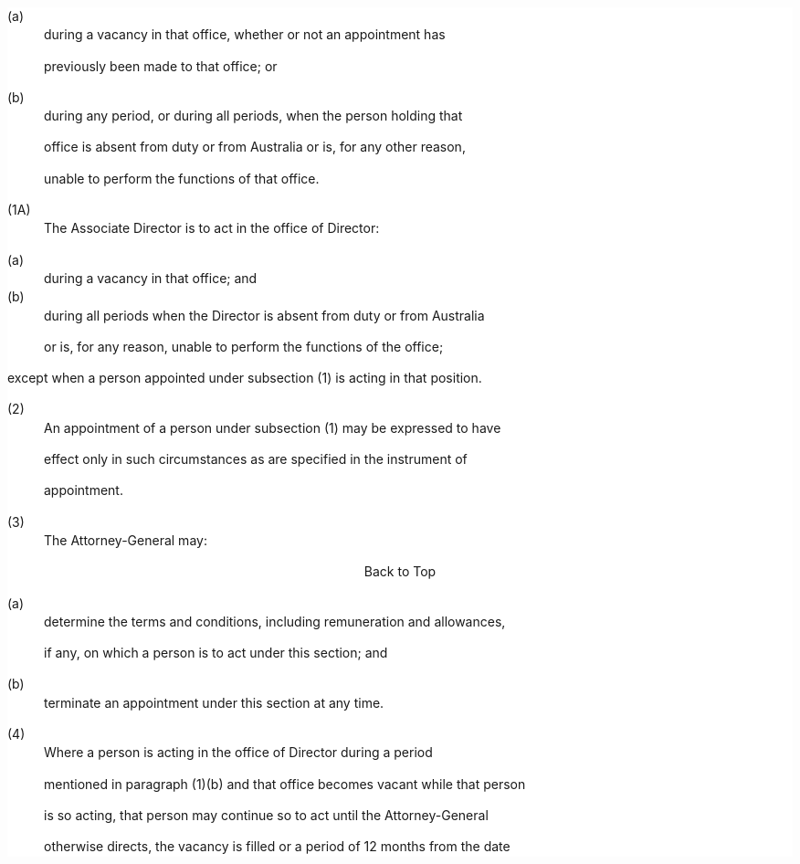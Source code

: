 <dt>(a)</dt><dd>during a vacancy in that office, whether or not an appointment has

previously been made to that office; or</dd>

<dt>(b)</dt><dd>during any period, or during all periods, when the person holding that

office is absent from duty or from Australia or is, for any other reason,

unable to perform the functions of that office.

</dd>

</dl></dl></dl>

<dl compact=""><dl compact="">

<dt>(1A)</dt><dd>The Associate Director is to act in the office of Director:

</dd> </dl></dl>

<dl compact=""><dl compact=""><dl compact="">

<dt>(a)</dt><dd>during a vacancy in that office; and</dd>

<dt>(b)</dt><dd>during all periods when the Director is absent from duty or from Australia

or is, for any reason, unable to perform the functions of the office;

</dd>

</dl></dl></dl>

except when a person appointed under subsection (1) is acting in that position.

<dl compact=""><dl compact="">

<dt>(2)</dt><dd>An appointment of a person under subsection (1) may be expressed to have

effect only in such circumstances as are specified in the instrument of

appointment.</dd> <dt>(3)</dt><dd>The Attorney-General may: </dd> </dl></dl>

<center>Back to Top</center>

<dl compact=""><dl compact=""><dl compact="">

<dt>(a)</dt><dd>determine the terms and conditions, including remuneration and allowances,

if any, on which a person is to act under this section; and</dd>

<dt>(b)</dt><dd>terminate an appointment under this section at any time.

</dd>

</dl></dl></dl>

<dl compact=""><dl compact="">

<dt>(4)</dt><dd>Where a person is acting in the office of Director during a period

mentioned in paragraph (1)(b) and that office becomes vacant while that person

is so acting, that person may continue so to act until the Attorney-General

otherwise directs, the vacancy is filled or a period of 12 months from the date
